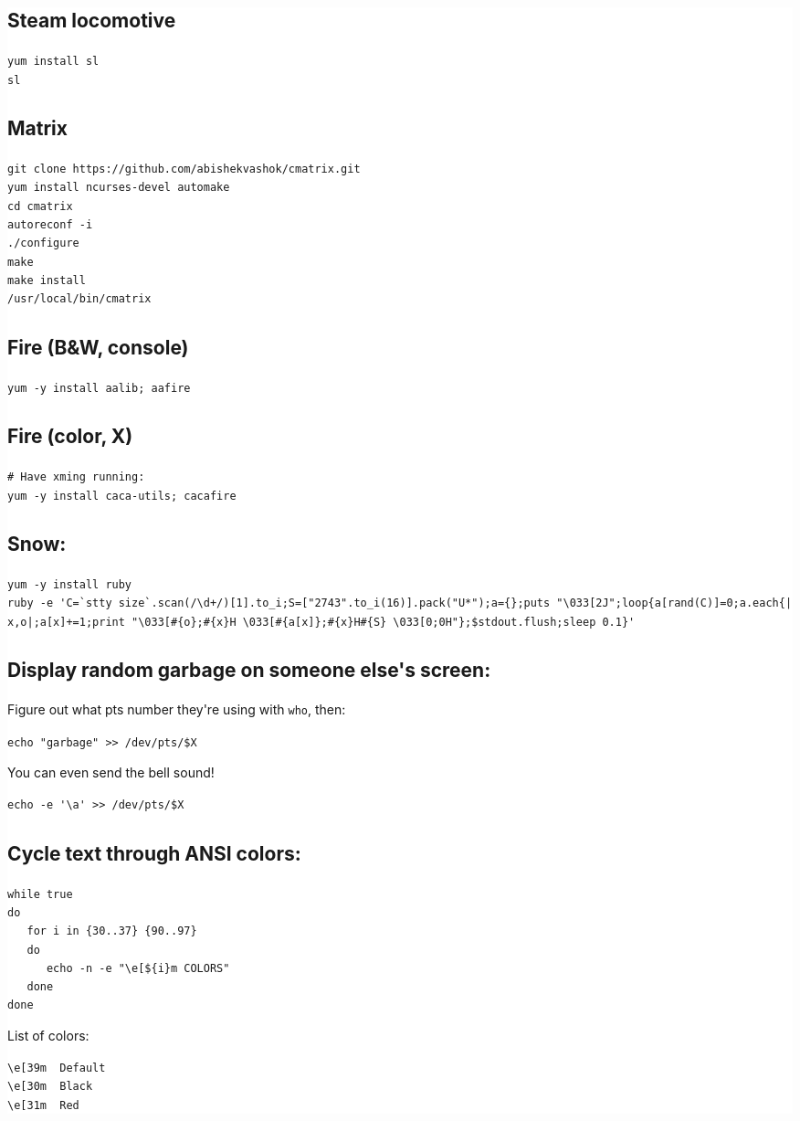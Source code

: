## Steam locomotive
```
yum install sl
sl
```

## Matrix
```
git clone https://github.com/abishekvashok/cmatrix.git
yum install ncurses-devel automake
cd cmatrix
autoreconf -i
./configure
make
make install
/usr/local/bin/cmatrix
```

## Fire (B&W, console)
```
yum -y install aalib; aafire
```

## Fire (color, X)
```
# Have xming running:
yum -y install caca-utils; cacafire  
```

## Snow:
```
yum -y install ruby
ruby -e 'C=`stty size`.scan(/\d+/)[1].to_i;S=["2743".to_i(16)].pack("U*");a={};puts "\033[2J";loop{a[rand(C)]=0;a.each{|x,o|;a[x]+=1;print "\033[#{o};#{x}H \033[#{a[x]};#{x}H#{S} \033[0;0H"};$stdout.flush;sleep 0.1}'
```

## Display random garbage on someone else's screen:
Figure out what pts number they're using with `who`, then:
```
echo "garbage" >> /dev/pts/$X
```
You can even send the bell sound!
```
echo -e '\a' >> /dev/pts/$X
```

## Cycle text through ANSI colors:
```
while true
do
   for i in {30..37} {90..97}
   do
      echo -n -e "\e[${i}m COLORS"
   done
done
```
List of colors:
```
\e[39m  Default
\e[30m  Black
\e[31m  Red
```